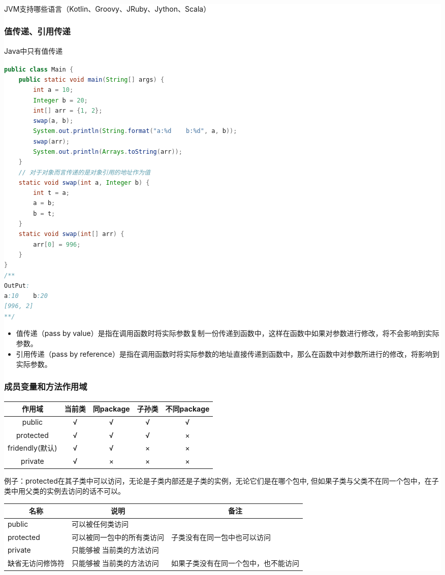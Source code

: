 JVM支持哪些语言（Kotlin、Groovy、JRuby、Jython、Scala）

### 值传递、引用传递
Java中只有值传递
```java
public class Main {
    public static void main(String[] args) {
        int a = 10;
        Integer b = 20;
        int[] arr = {1, 2};
        swap(a, b);
        System.out.println(String.format("a:%d    b:%d", a, b));
        swap(arr);
        System.out.println(Arrays.toString(arr));
    }
    // 对于对象而言传递的是对象引用的地址作为值
    static void swap(int a, Integer b) {
        int t = a;
        a = b;
        b = t;
    }
    static void swap(int[] arr) {
        arr[0] = 996;
    }
}
/**
OutPut:
a:10    b:20
[996, 2]
**/
```
* 值传递（pass by value）是指在调用函数时将实际参数复制一份传递到函数中，这样在函数中如果对参数进行修改，将不会影响到实际参数。
* 引用传递（pass by reference）是指在调用函数时将实际参数的地址直接传递到函数中，那么在函数中对参数所进行的修改，将影响到实际参数。


### 成员变量和方法作用域

|     作用域      | 当前类 | 同package | 子孙类 | 不同package |
| :-------------: | :----: | :-------: | :----: | :---------: |
|     public      |   √    |     √     |   √    |      √      |
|    protected    |   √    |     √     |   √    |      ×      |
| fridendly(默认) |   √    |     √     |   ×    |      ×      |
|     private     |   √    |     ×     |   ×    |      ×      |

例子：protected在其子类中可以访问，无论是子类内部还是子类的实例，无论它们是在哪个包中, 但如果子类与父类不在同一个包中，在子类中用父类的实例去访问的话不可以。

| 名称             | 说明                       | 备注                                 |
| ---------------- | -------------------------- | ------------------------------------ |
| public           | 可以被任何类访问           |                                      |
| protected        | 可以被同一包中的所有类访问 | 子类没有在同一包中也可以访问         |
| private          | 只能够被 当前类的方法访问  |                                      |
| 缺省无访问修饰符 | 只能够被 当前类的方法访问  | 如果子类没有在同一个包中，也不能访问 |
